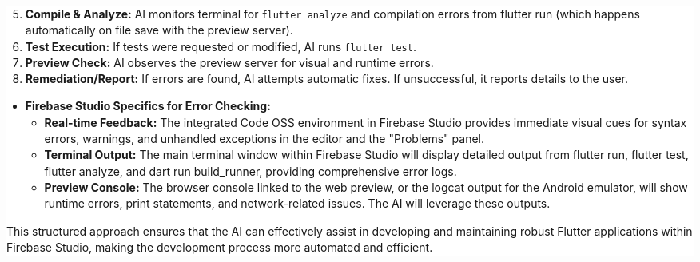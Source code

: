   5. **Compile & Analyze:** AI monitors terminal for `flutter analyze` and compilation errors from flutter run (which happens automatically on file save with the preview server).
  6. **Test Execution:** If tests were requested or modified, AI runs `flutter test`.
  7. **Preview Check:** AI observes the preview server for visual and runtime errors.
  8. **Remediation/Report:** If errors are found, AI attempts automatic fixes. If unsuccessful, it reports details to the user.
* **Firebase Studio Specifics for Error Checking:**
  * **Real-time Feedback:** The integrated Code OSS environment in Firebase Studio provides immediate visual cues for syntax errors, warnings, and unhandled exceptions in the editor and the "Problems" panel.
  * **Terminal Output:** The main terminal window within Firebase Studio will display detailed output from flutter run, flutter test, flutter analyze, and dart run build\_runner, providing comprehensive error logs.
  * **Preview Console:** The browser console linked to the web preview, or the logcat output for the Android emulator, will show runtime errors, print statements, and network-related issues. The AI will leverage these outputs.

This structured approach ensures that the AI can effectively assist in developing and maintaining robust Flutter applications within Firebase Studio, making the development process more automated and efficient.
